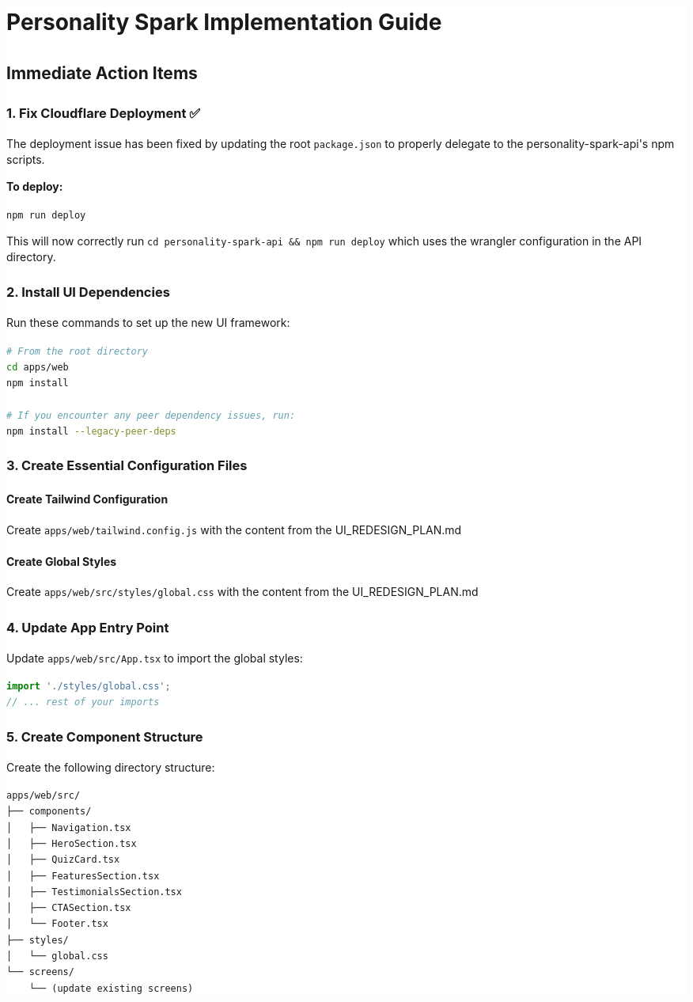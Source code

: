# Personality Spark Implementation Guide

## Immediate Action Items

### 1. Fix Cloudflare Deployment ✅
The deployment issue has been fixed by updating the root `package.json` to properly delegate to the personality-spark-api's npm scripts.

**To deploy:**
```bash
npm run deploy
```

This will now correctly run `cd personality-spark-api && npm run deploy` which uses the wrangler configuration in the API directory.

### 2. Install UI Dependencies

Run these commands to set up the new UI framework:

```bash
# From the root directory
cd apps/web
npm install

# If you encounter any peer dependency issues, run:
npm install --legacy-peer-deps
```

### 3. Create Essential Configuration Files

#### Create Tailwind Configuration
Create `apps/web/tailwind.config.js` with the content from the UI_REDESIGN_PLAN.md

#### Create Global Styles
Create `apps/web/src/styles/global.css` with the content from the UI_REDESIGN_PLAN.md

### 4. Update App Entry Point

Update `apps/web/src/App.tsx` to import the global styles:
```typescript
import './styles/global.css';
// ... rest of your imports
```

### 5. Create Component Structure

Create the following directory structure:
```
apps/web/src/
├── components/
│   ├── Navigation.tsx
│   ├── HeroSection.tsx
│   ├── QuizCard.tsx
│   ├── FeaturesSection.tsx
│   ├── TestimonialsSection.tsx
│   ├── CTASection.tsx
│   └── Footer.tsx
├── styles/
│   └── global.css
└── screens/
    └── (update existing screens)
```

